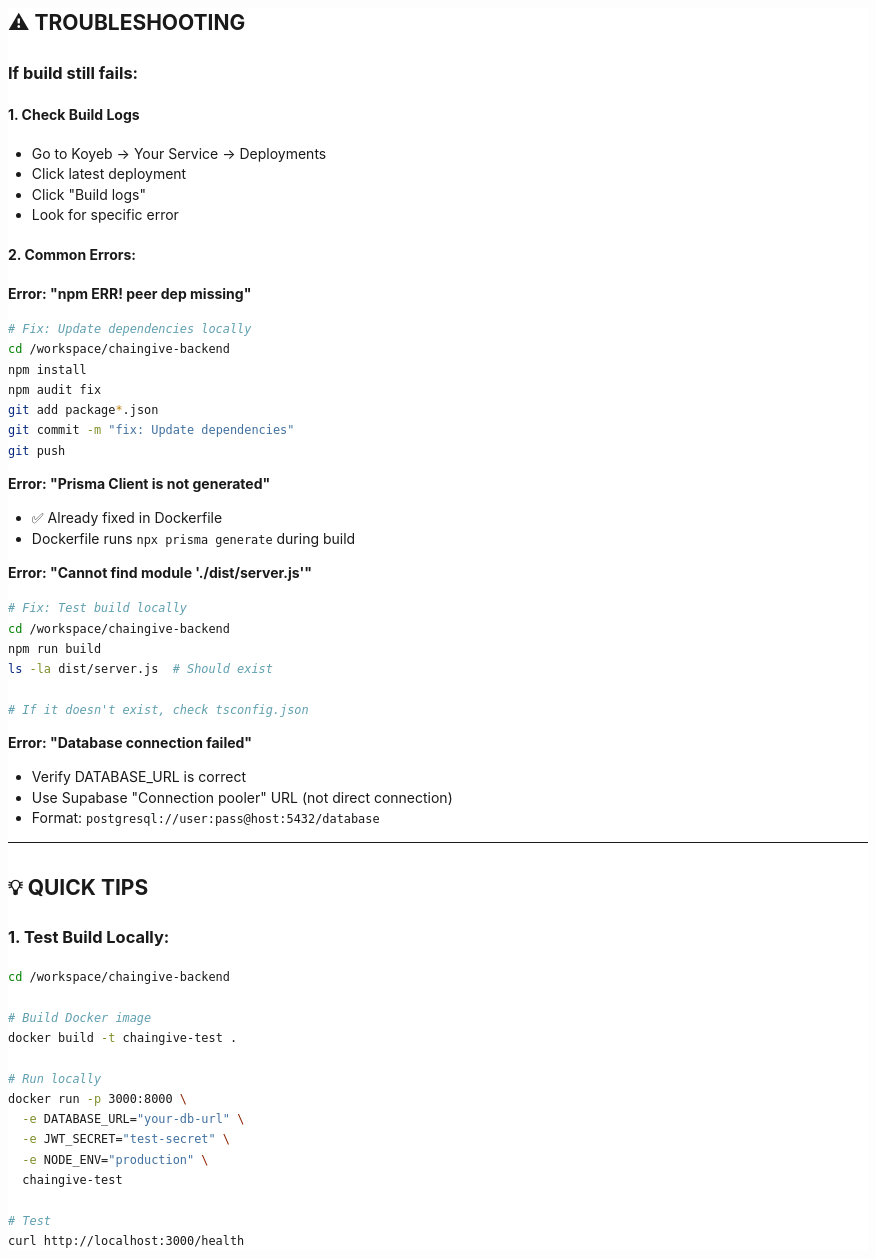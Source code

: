 
## ⚠️ **TROUBLESHOOTING**

### **If build still fails:**

#### **1. Check Build Logs**
- Go to Koyeb → Your Service → Deployments
- Click latest deployment
- Click "Build logs"
- Look for specific error

#### **2. Common Errors:**

**Error: "npm ERR! peer dep missing"**
```bash
# Fix: Update dependencies locally
cd /workspace/chaingive-backend
npm install
npm audit fix
git add package*.json
git commit -m "fix: Update dependencies"
git push
```

**Error: "Prisma Client is not generated"**
- ✅ Already fixed in Dockerfile
- Dockerfile runs `npx prisma generate` during build

**Error: "Cannot find module './dist/server.js'"**
```bash
# Fix: Test build locally
cd /workspace/chaingive-backend
npm run build
ls -la dist/server.js  # Should exist

# If it doesn't exist, check tsconfig.json
```

**Error: "Database connection failed"**
- Verify DATABASE_URL is correct
- Use Supabase "Connection pooler" URL (not direct connection)
- Format: `postgresql://user:pass@host:5432/database`

---

## 💡 **QUICK TIPS**

### **1. Test Build Locally:**

```bash
cd /workspace/chaingive-backend

# Build Docker image
docker build -t chaingive-test .

# Run locally
docker run -p 3000:8000 \
  -e DATABASE_URL="your-db-url" \
  -e JWT_SECRET="test-secret" \
  -e NODE_ENV="production" \
  chaingive-test

# Test
curl http://localhost:3000/health
```
